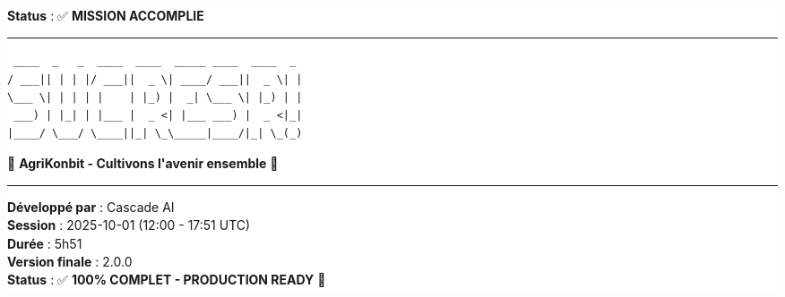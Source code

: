 **Status** : ✅ **MISSION ACCOMPLIE**

---

```
 ____  _   _  ____  ____  _____ ____  ____  _ 
/ ___|| | | |/ ___||  _ \| ____/ ___||  _ \| |
\___ \| | | | |    | |_) |  _| \___ \| |_) | |
 ___) | |_| | |___ |  _ <| |___ ___) |  _ <|_|
|____/ \___/ \____||_| \_\_____|____/|_| \_(_)
```

🌾 **AgriKonbit - Cultivons l'avenir ensemble** 🌾

---

**Développé par** : Cascade AI  
**Session** : 2025-10-01 (12:00 - 17:51 UTC)  
**Durée** : 5h51  
**Version finale** : 2.0.0  
**Status** : ✅ **100% COMPLET - PRODUCTION READY** 🚀
